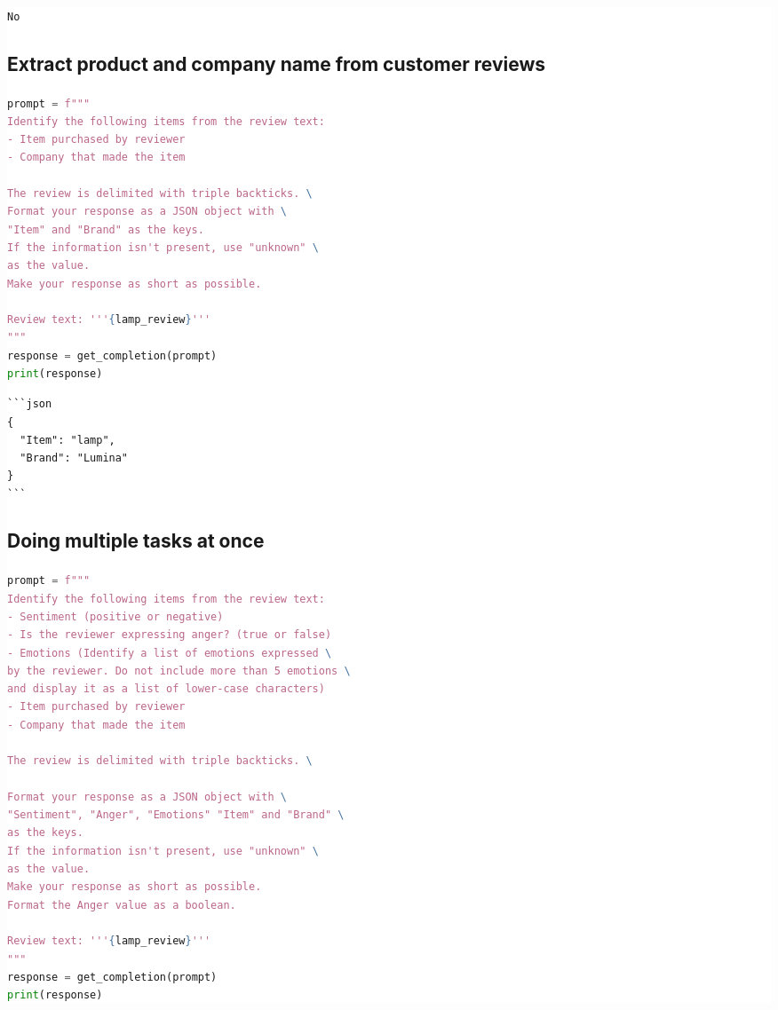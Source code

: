     No


## Extract product and company name from customer reviews


```python
prompt = f"""
Identify the following items from the review text: 
- Item purchased by reviewer
- Company that made the item

The review is delimited with triple backticks. \
Format your response as a JSON object with \
"Item" and "Brand" as the keys. 
If the information isn't present, use "unknown" \
as the value.
Make your response as short as possible.
  
Review text: '''{lamp_review}'''
"""
response = get_completion(prompt)
print(response)
```

    ```json
    {
      "Item": "lamp",
      "Brand": "Lumina"
    }
    ```


## Doing multiple tasks at once


```python
prompt = f"""
Identify the following items from the review text: 
- Sentiment (positive or negative)
- Is the reviewer expressing anger? (true or false)
- Emotions (Identify a list of emotions expressed \
by the reviewer. Do not include more than 5 emotions \
and display it as a list of lower-case characters)
- Item purchased by reviewer
- Company that made the item

The review is delimited with triple backticks. \

Format your response as a JSON object with \
"Sentiment", "Anger", "Emotions" "Item" and "Brand" \
as the keys.
If the information isn't present, use "unknown" \
as the value.
Make your response as short as possible.
Format the Anger value as a boolean.

Review text: '''{lamp_review}'''
"""
response = get_completion(prompt)
print(response)
```
